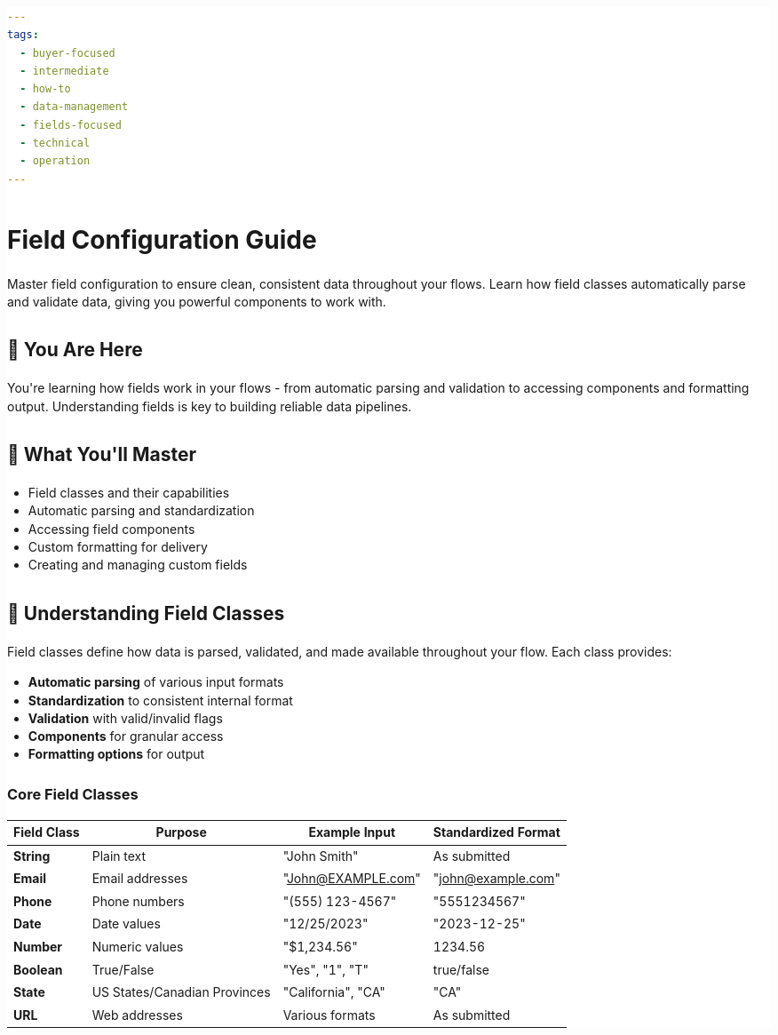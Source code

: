 ```yaml
---
tags:
  - buyer-focused
  - intermediate
  - how-to
  - data-management
  - fields-focused
  - technical
  - operation
---
```


# Field Configuration Guide

Master field configuration to ensure clean, consistent data throughout your flows. Learn how field classes automatically parse and validate data, giving you powerful components to work with.

## 📍 You Are Here

You're learning how fields work in your flows - from automatic parsing and validation to accessing components and formatting output. Understanding fields is key to building reliable data pipelines.

## 🎯 What You'll Master

- Field classes and their capabilities
- Automatic parsing and standardization
- Accessing field components
- Custom formatting for delivery
- Creating and managing custom fields

## 🔑 Understanding Field Classes

Field classes define how data is parsed, validated, and made available throughout your flow. Each class provides:

- **Automatic parsing** of various input formats
- **Standardization** to consistent internal format
- **Validation** with valid/invalid flags
- **Components** for granular access
- **Formatting options** for output

### Core Field Classes

| Field Class | Purpose | Example Input | Standardized Format |
|------------|---------|---------------|-------------------|
| **String** | Plain text | "John Smith" | As submitted |
| **Email** | Email addresses | "John@EXAMPLE.com" | "john@example.com" |
| **Phone** | Phone numbers | "(555) 123-4567" | "5551234567" |
| **Date** | Date values | "12/25/2023" | "2023-12-25" |
| **Number** | Numeric values | "$1,234.56" | 1234.56 |
| **Boolean** | True/False | "Yes", "1", "T" | true/false |
| **State** | US States/Canadian Provinces | "California", "CA" | "CA" |
| **URL** | Web addresses | Various formats | As submitted |
